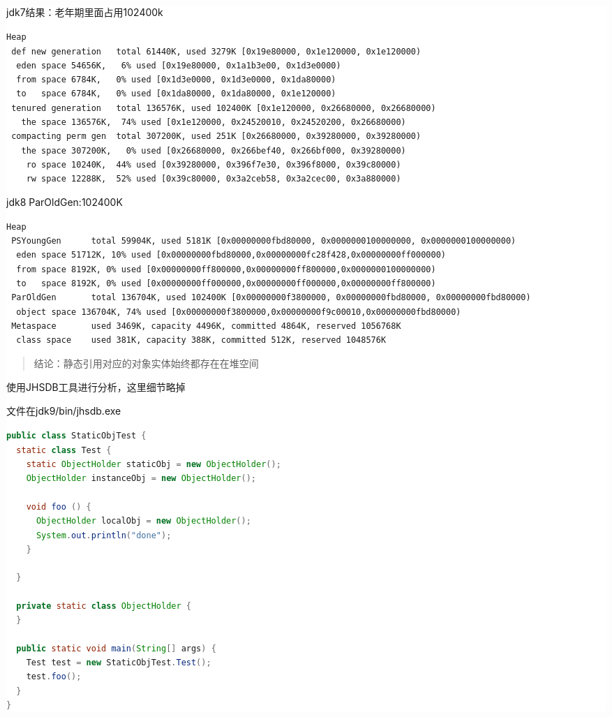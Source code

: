 jdk7结果：老年期里面占用102400k

```
Heap
 def new generation   total 61440K, used 3279K [0x19e80000, 0x1e120000, 0x1e120000)
  eden space 54656K,   6% used [0x19e80000, 0x1a1b3e00, 0x1d3e0000)
  from space 6784K,   0% used [0x1d3e0000, 0x1d3e0000, 0x1da80000)
  to   space 6784K,   0% used [0x1da80000, 0x1da80000, 0x1e120000)
 tenured generation   total 136576K, used 102400K [0x1e120000, 0x26680000, 0x26680000)
   the space 136576K,  74% used [0x1e120000, 0x24520010, 0x24520200, 0x26680000)
 compacting perm gen  total 307200K, used 251K [0x26680000, 0x39280000, 0x39280000)
   the space 307200K,   0% used [0x26680000, 0x266bef40, 0x266bf000, 0x39280000)
    ro space 10240K,  44% used [0x39280000, 0x396f7e30, 0x396f8000, 0x39c80000)
    rw space 12288K,  52% used [0x39c80000, 0x3a2ceb58, 0x3a2cec00, 0x3a880000)
```

jdk8 ParOldGen:102400K

```
Heap
 PSYoungGen      total 59904K, used 5181K [0x00000000fbd80000, 0x0000000100000000, 0x0000000100000000)
  eden space 51712K, 10% used [0x00000000fbd80000,0x00000000fc28f428,0x00000000ff000000)
  from space 8192K, 0% used [0x00000000ff800000,0x00000000ff800000,0x0000000100000000)
  to   space 8192K, 0% used [0x00000000ff000000,0x00000000ff000000,0x00000000ff800000)
 ParOldGen       total 136704K, used 102400K [0x00000000f3800000, 0x00000000fbd80000, 0x00000000fbd80000)
  object space 136704K, 74% used [0x00000000f3800000,0x00000000f9c00010,0x00000000fbd80000)
 Metaspace       used 3469K, capacity 4496K, committed 4864K, reserved 1056768K
  class space    used 381K, capacity 388K, committed 512K, reserved 1048576K
```

> 结论：静态引用对应的对象实体始终都存在在堆空间

使用JHSDB工具进行分析，这里细节略掉

文件在jdk9/bin/jhsdb.exe

```java
public class StaticObjTest {
  static class Test {
    static ObjectHolder staticObj = new ObjectHolder();
    ObjectHolder instanceObj = new ObjectHolder();

    void foo () {
      ObjectHolder localObj = new ObjectHolder();
      System.out.println("done");
    }

  }

  private static class ObjectHolder {
  }

  public static void main(String[] args) {
    Test test = new StaticObjTest.Test();
    test.foo();
  }
}
```
